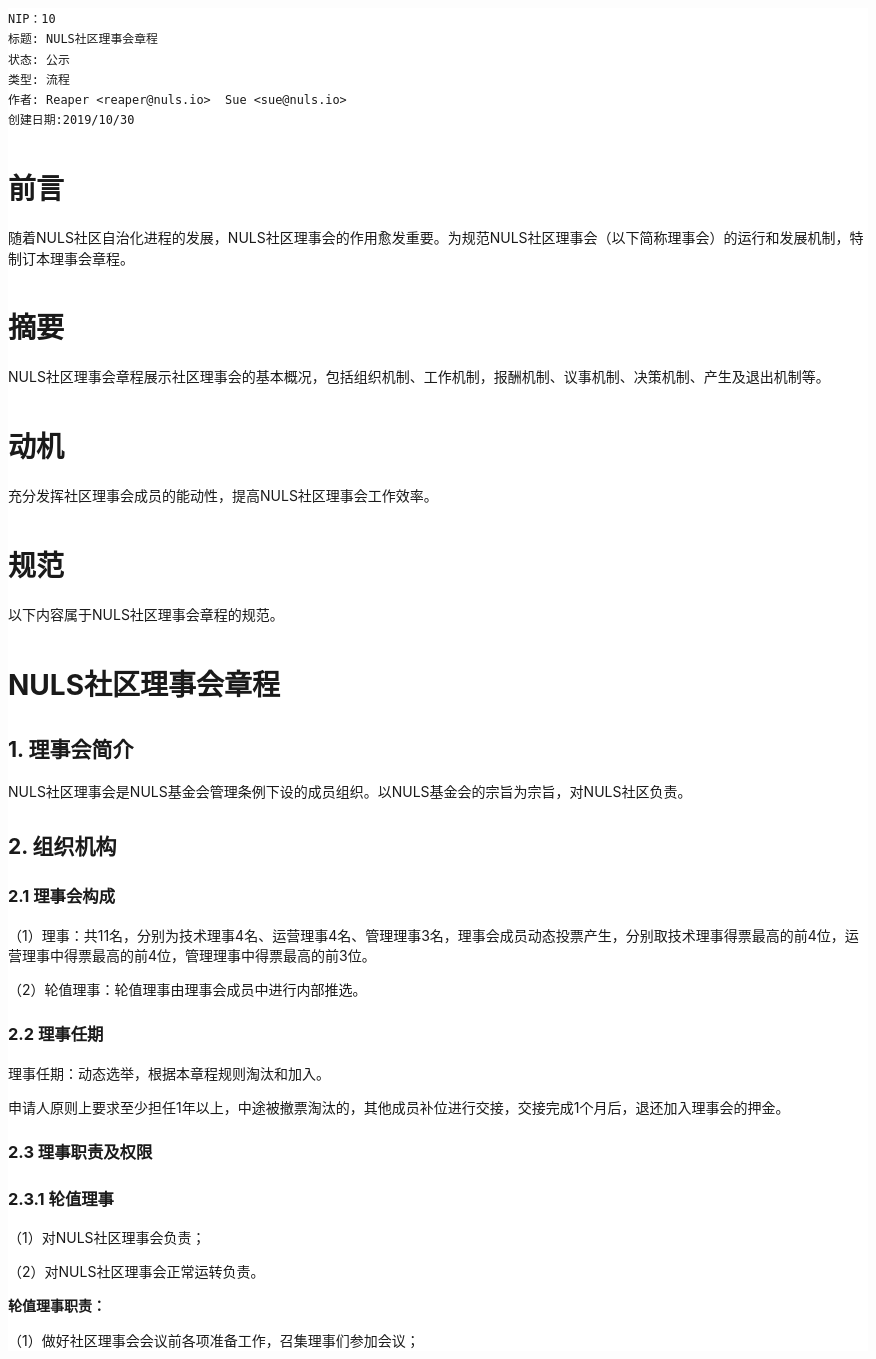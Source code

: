```
NIP：10
标题: NULS社区理事会章程
状态: 公示
类型: 流程
作者: Reaper <reaper@nuls.io>  Sue <sue@nuls.io>
创建日期:2019/10/30
```
# 前言
随着NULS社区自治化进程的发展，NULS社区理事会的作用愈发重要。为规范NULS社区理事会（以下简称理事会）的运行和发展机制，特制订本理事会章程。

# 摘要
NULS社区理事会章程展示社区理事会的基本概况，包括组织机制、工作机制，报酬机制、议事机制、决策机制、产生及退出机制等。

# 动机
充分发挥社区理事会成员的能动性，提高NULS社区理事会工作效率。

# 规范
以下内容属于NULS社区理事会章程的规范。

# **NULS社区理事会章程**
## 1. 理事会简介
NULS社区理事会是NULS基金会管理条例下设的成员组织。以NULS基金会的宗旨为宗旨，对NULS社区负责。

## 2. 组织机构
### 2.1 理事会构成
（1）理事：共11名，分别为技术理事4名、运营理事4名、管理理事3名，理事会成员动态投票产生，分别取技术理事得票最高的前4位，运营理事中得票最高的前4位，管理理事中得票最高的前3位。

（2）轮值理事：轮值理事由理事会成员中进行内部推选。

### 2.2 理事任期
理事任期：动态选举，根据本章程规则淘汰和加入。

申请人原则上要求至少担任1年以上，中途被撤票淘汰的，其他成员补位进行交接，交接完成1个月后，退还加入理事会的押金。

### 2.3 理事职责及权限
### 2.3.1 轮值理事
（1）对NULS社区理事会负责；

（2）对NULS社区理事会正常运转负责。

**轮值理事职责：**

（1）做好社区理事会会议前各项准备工作，召集理事们参加会议；
